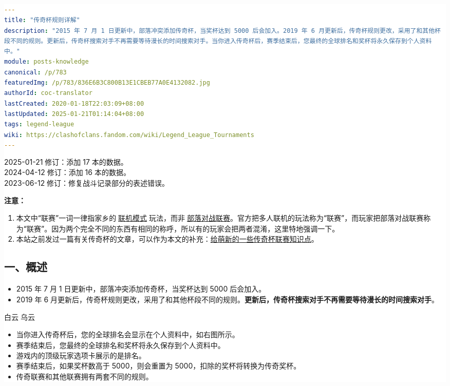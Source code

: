 ```yaml
---
title: "传奇杯规则详解"
description: "2015 年 7 月 1 日更新中，部落冲突添加传奇杯，当奖杯达到 5000 后会加入。2019 年 6 月更新后，传奇杯规则更改，采用了和其他杯段不同的规则。更新后，传奇杯搜索对手不再需要等待漫长的时间搜索对手。当你进入传奇杯后，赛季结束后，您最终的全球排名和奖杯将永久保存到个人资料中。"
module: posts-knowledge
canonical: /p/783
featuredImg: /p/783/836E6B3C800B13E1CBEB77A0E4132082.jpg
authorId: coc-translator
lastCreated: 2020-01-18T22:03:09+08:00
lastUpdated: 2025-01-21T01:14:04+08:00
tags: legend-league
wiki: https://clashofclans.fandom.com/wiki/Legend_League_Tournaments
---
```


<PostHistory>
2025-01-21 修订：添加 17 本的数据。<br>
2024-04-12 修订：添加 16 本的数据。<br>
2023-06-12 修订：修复战斗记录部分的表述错误。
</PostHistory>

**注意：**

1. 本文中“联赛”一词一律指家乡的 [联机模式](/p/6463) 玩法，而非 [部落对战联赛](/p/833)。官方把多人联机的玩法称为“联赛”，而玩家把部落对战联赛称为“联赛”。因为两个完全不同的东西有相同的称呼，所以有的玩家会把两者混淆，这里特地强调一下。
2. 本站之前发过一篇有关传奇杯的文章，可以作为本文的补充：[给萌新的一些传奇杯联赛知识点](/p/236)。

## 一、概述

- 2015 年 7 月 1 日更新中，部落冲突添加传奇杯，当奖杯达到 5000 后会加入。
- 2019 年 6 月更新后，传奇杯规则更改，采用了和其他杯段不同的规则。**更新后，传奇杯搜索对手不再需要等待漫长的时间搜索对手**。

<SwitchTabs contentClass="cp-legend-cloud">
    <SwitchTab tabId="cp-legend-cloud-light" :activeTab="true">白云</SwitchTab>
    <SwitchTab tabId="cp-legend-cloud-dark">乌云</SwitchTab>
</SwitchTabs>

<SwitchTabGroup id="cp-legend-cloud-light" class="cp-legend-cloud">
    <Pic src="/p/783/28958B885FC03D86BB4AF0815258EB86.jpg" width="2732" height="2048" alt="飘白云" :lazyLoading="false" />
</SwitchTabGroup>

<SwitchTabGroup id="cp-legend-cloud-dark" class="cp-legend-cloud">
    <Pic src="/p/783/F1FFDCF1A4C2267679F82BCFC5ACAF67.jpg" width="2732" height="2048" alt="飘乌云" />
</SwitchTabGroup>

<Pic src="/p/783/Rank_Example.png" width="164" height="167" alt="传奇奖牌" class="cp-img-float-right" maxWidth="110px" figureStyle="width: 110px" />

- 当你进入传奇杯后，您的全球排名会显示在个人资料中，如右图所示。
- 赛季结束后，您最终的全球排名和奖杯将永久保存到个人资料中。
- 游戏内的顶级玩家选项卡展示的是排名。
- 赛季结束后，如果奖杯数高于 5000，则会重置为 5000，扣除的奖杯将转换为传奇奖杯。
- 传奇联赛和其他联赛拥有两套不同的规则。
